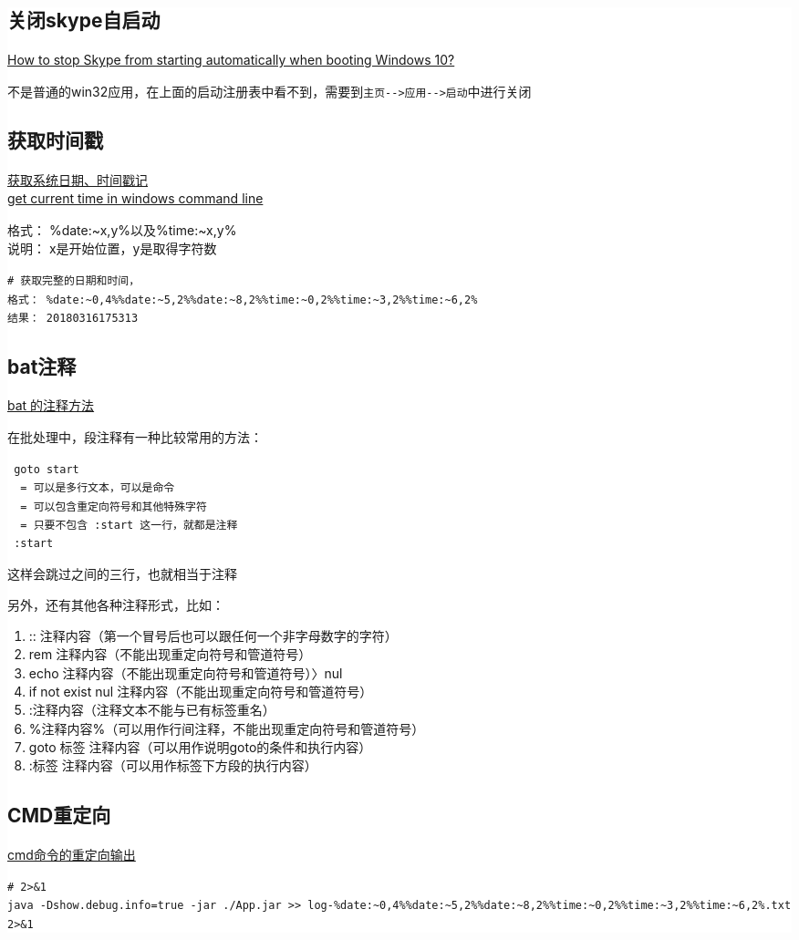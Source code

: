 ## 关闭skype自启动

[How to stop Skype from starting automatically when booting Windows 10?](https://superuser.com/questions/1288235/how-to-stop-skype-from-starting-automatically-when-booting-windows-10)

不是普通的win32应用，在上面的启动注册表中看不到，需要到`主页-->应用-->启动`中进行关闭

## 获取时间戳
[获取系统日期、时间戳记](http://atgfss.iteye.com/blog/354054)</br>
[get current time in windows command line](https://stackoverflow.com/questions/203090/how-do-i-get-current-datetime-on-the-windows-command-line-in-a-suitable-format/)


格式： %date:~x,y%以及%time:~x,y% </br>
说明： x是开始位置，y是取得字符数 </br>
```
# 获取完整的日期和时间， 
格式： %date:~0,4%%date:~5,2%%date:~8,2%%time:~0,2%%time:~3,2%%time:~6,2% 
结果： 20180316175313 
```

## bat注释 
[bat 的注释方法](https://blog.csdn.net/zhangmiaoping23/article/details/56839106)

在批处理中，段注释有一种比较常用的方法：

     goto start
      = 可以是多行文本，可以是命令
      = 可以包含重定向符号和其他特殊字符
      = 只要不包含 :start 这一行，就都是注释
     :start

这样会跳过之间的三行，也就相当于注释


另外，还有其他各种注释形式，比如：

1. :: 注释内容（第一个冒号后也可以跟任何一个非字母数字的字符）
2. rem 注释内容（不能出现重定向符号和管道符号）
3. echo 注释内容（不能出现重定向符号和管道符号）〉nul
4. if not exist nul 注释内容（不能出现重定向符号和管道符号）
5. :注释内容（注释文本不能与已有标签重名）
6. %注释内容%（可以用作行间注释，不能出现重定向符号和管道符号）
7. goto 标签 注释内容（可以用作说明goto的条件和执行内容）
8. :标签 注释内容（可以用作标签下方段的执行内容）

## CMD重定向

[cmd命令的重定向输出](https://www.cnblogs.com/dewin/archive/2009/09/19/1569869.html)
```
# 2>&1
java -Dshow.debug.info=true -jar ./App.jar >> log-%date:~0,4%%date:~5,2%%date:~8,2%%time:~0,2%%time:~3,2%%time:~6,2%.txt 2>&1
```

